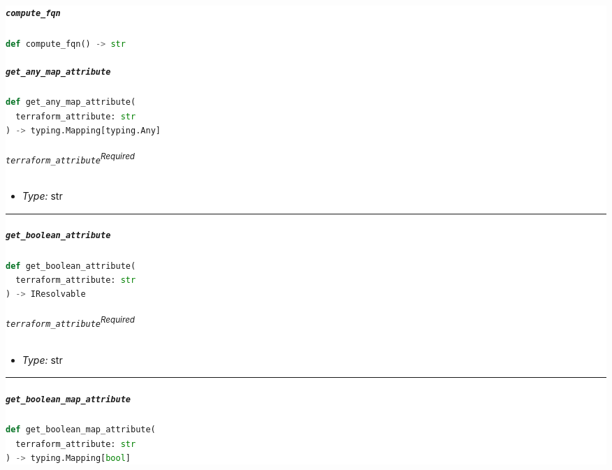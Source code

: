 
##### `compute_fqn` <a name="compute_fqn" id="@cdktf/provider-opentelekomcloud.asConfigurationV1.AsConfigurationV1InstanceConfigDiskOutputReference.computeFqn"></a>

```python
def compute_fqn() -> str
```

##### `get_any_map_attribute` <a name="get_any_map_attribute" id="@cdktf/provider-opentelekomcloud.asConfigurationV1.AsConfigurationV1InstanceConfigDiskOutputReference.getAnyMapAttribute"></a>

```python
def get_any_map_attribute(
  terraform_attribute: str
) -> typing.Mapping[typing.Any]
```

###### `terraform_attribute`<sup>Required</sup> <a name="terraform_attribute" id="@cdktf/provider-opentelekomcloud.asConfigurationV1.AsConfigurationV1InstanceConfigDiskOutputReference.getAnyMapAttribute.parameter.terraformAttribute"></a>

- *Type:* str

---

##### `get_boolean_attribute` <a name="get_boolean_attribute" id="@cdktf/provider-opentelekomcloud.asConfigurationV1.AsConfigurationV1InstanceConfigDiskOutputReference.getBooleanAttribute"></a>

```python
def get_boolean_attribute(
  terraform_attribute: str
) -> IResolvable
```

###### `terraform_attribute`<sup>Required</sup> <a name="terraform_attribute" id="@cdktf/provider-opentelekomcloud.asConfigurationV1.AsConfigurationV1InstanceConfigDiskOutputReference.getBooleanAttribute.parameter.terraformAttribute"></a>

- *Type:* str

---

##### `get_boolean_map_attribute` <a name="get_boolean_map_attribute" id="@cdktf/provider-opentelekomcloud.asConfigurationV1.AsConfigurationV1InstanceConfigDiskOutputReference.getBooleanMapAttribute"></a>

```python
def get_boolean_map_attribute(
  terraform_attribute: str
) -> typing.Mapping[bool]
```
